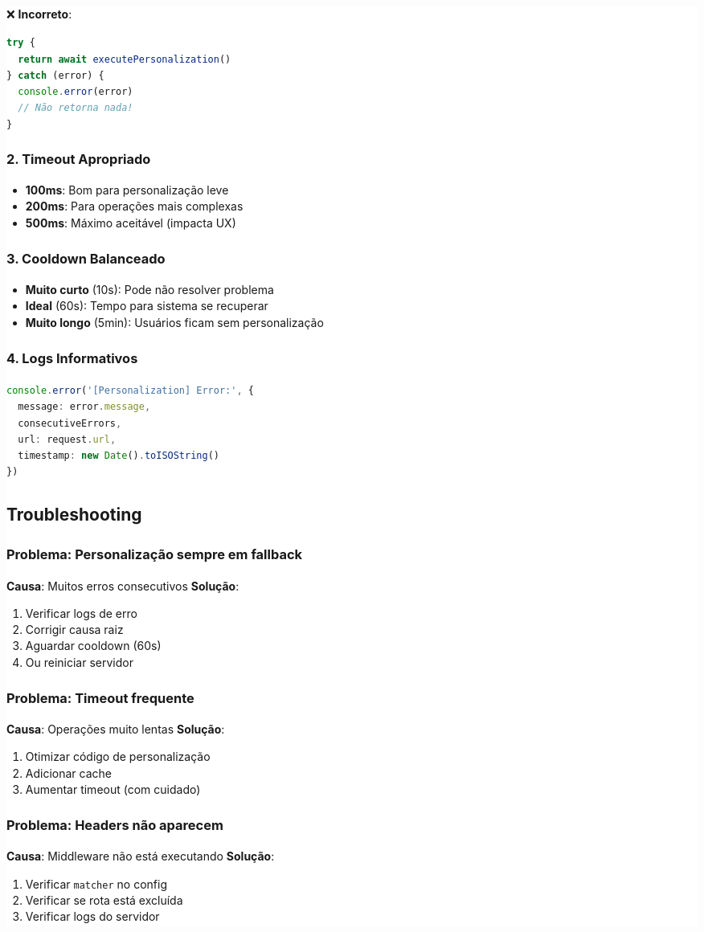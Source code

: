 ❌ **Incorreto**:
```typescript
try {
  return await executePersonalization()
} catch (error) {
  console.error(error)
  // Não retorna nada!
}
```

### 2. Timeout Apropriado
- **100ms**: Bom para personalização leve
- **200ms**: Para operações mais complexas
- **500ms**: Máximo aceitável (impacta UX)

### 3. Cooldown Balanceado
- **Muito curto** (10s): Pode não resolver problema
- **Ideal** (60s): Tempo para sistema se recuperar
- **Muito longo** (5min): Usuários ficam sem personalização

### 4. Logs Informativos
```typescript
console.error('[Personalization] Error:', {
  message: error.message,
  consecutiveErrors,
  url: request.url,
  timestamp: new Date().toISOString()
})
```

## Troubleshooting

### Problema: Personalização sempre em fallback
**Causa**: Muitos erros consecutivos
**Solução**: 
1. Verificar logs de erro
2. Corrigir causa raiz
3. Aguardar cooldown (60s)
4. Ou reiniciar servidor

### Problema: Timeout frequente
**Causa**: Operações muito lentas
**Solução**:
1. Otimizar código de personalização
2. Adicionar cache
3. Aumentar timeout (com cuidado)

### Problema: Headers não aparecem
**Causa**: Middleware não está executando
**Solução**:
1. Verificar `matcher` no config
2. Verificar se rota está excluída
3. Verificar logs do servidor
